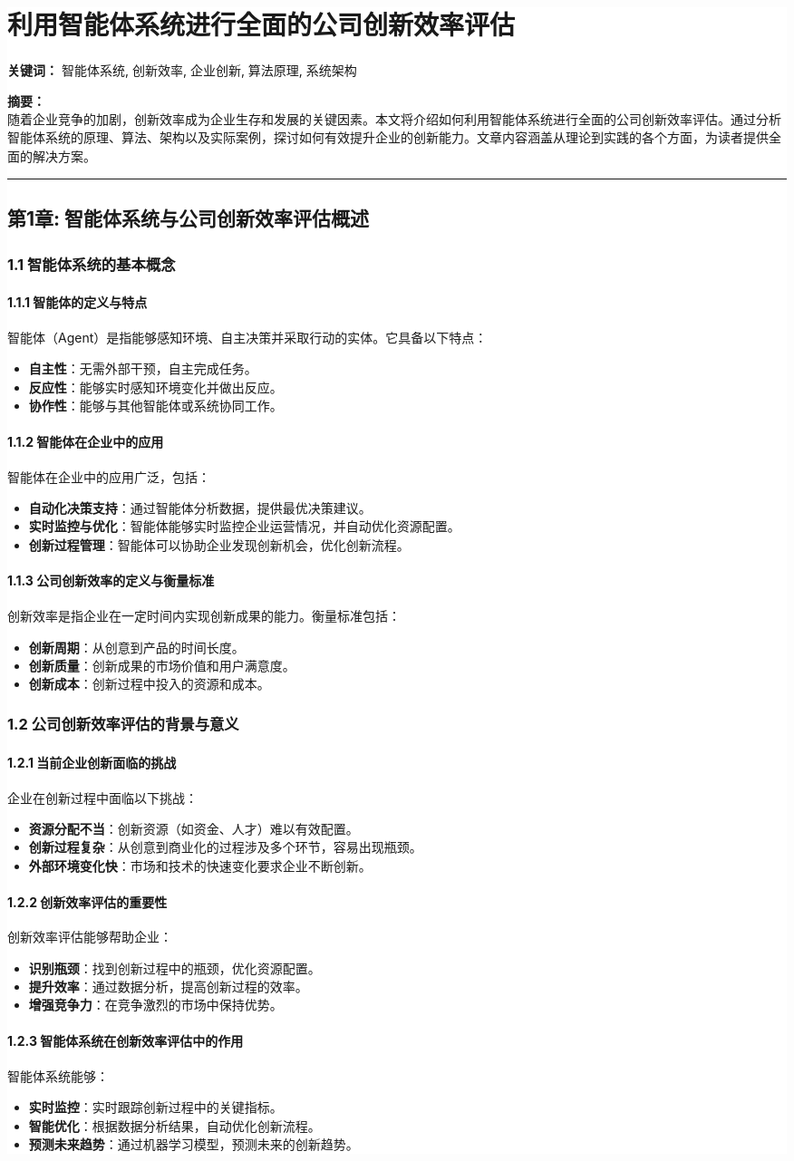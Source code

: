                  



# 利用智能体系统进行全面的公司创新效率评估

**关键词：** 智能体系统, 创新效率, 企业创新, 算法原理, 系统架构

**摘要：**  
随着企业竞争的加剧，创新效率成为企业生存和发展的关键因素。本文将介绍如何利用智能体系统进行全面的公司创新效率评估。通过分析智能体系统的原理、算法、架构以及实际案例，探讨如何有效提升企业的创新能力。文章内容涵盖从理论到实践的各个方面，为读者提供全面的解决方案。

---

## 第1章: 智能体系统与公司创新效率评估概述

### 1.1 智能体系统的基本概念

#### 1.1.1 智能体的定义与特点
智能体（Agent）是指能够感知环境、自主决策并采取行动的实体。它具备以下特点：
- **自主性**：无需外部干预，自主完成任务。
- **反应性**：能够实时感知环境变化并做出反应。
- **协作性**：能够与其他智能体或系统协同工作。

#### 1.1.2 智能体在企业中的应用
智能体在企业中的应用广泛，包括：
- **自动化决策支持**：通过智能体分析数据，提供最优决策建议。
- **实时监控与优化**：智能体能够实时监控企业运营情况，并自动优化资源配置。
- **创新过程管理**：智能体可以协助企业发现创新机会，优化创新流程。

#### 1.1.3 公司创新效率的定义与衡量标准
创新效率是指企业在一定时间内实现创新成果的能力。衡量标准包括：
- **创新周期**：从创意到产品的时间长度。
- **创新质量**：创新成果的市场价值和用户满意度。
- **创新成本**：创新过程中投入的资源和成本。

### 1.2 公司创新效率评估的背景与意义

#### 1.2.1 当前企业创新面临的挑战
企业在创新过程中面临以下挑战：
- **资源分配不当**：创新资源（如资金、人才）难以有效配置。
- **创新过程复杂**：从创意到商业化的过程涉及多个环节，容易出现瓶颈。
- **外部环境变化快**：市场和技术的快速变化要求企业不断创新。

#### 1.2.2 创新效率评估的重要性
创新效率评估能够帮助企业：
- **识别瓶颈**：找到创新过程中的瓶颈，优化资源配置。
- **提升效率**：通过数据分析，提高创新过程的效率。
- **增强竞争力**：在竞争激烈的市场中保持优势。

#### 1.2.3 智能体系统在创新效率评估中的作用
智能体系统能够：
- **实时监控**：实时跟踪创新过程中的关键指标。
- **智能优化**：根据数据分析结果，自动优化创新流程。
- **预测未来趋势**：通过机器学习模型，预测未来的创新趋势。

